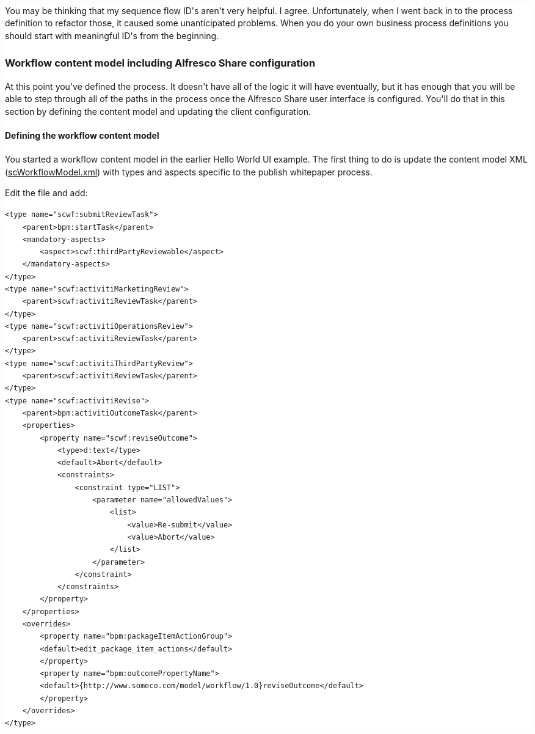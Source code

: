You may be thinking that my sequence flow ID's aren't very helpful. I agree. Unfortunately, when I went back in to the process definition to refactor those, it caused some unanticipated problems. When you do your own business process definitions you should start with meaningful ID's from the beginning.

### Workflow content model including Alfresco Share configuration

At this point you've defined the process. It doesn't have all of the logic it will have eventually, but it has enough that you will be able to step through all of the paths in the process once the Alfresco Share user interface is configured. You'll do that in this section by defining the content model and updating the client configuration.

#### Defining the workflow content model

You started a workflow content model in the earlier Hello World UI example. The first thing to do is update the content model XML ([scWorkflowModel.xml](https://github.com/jpotts/alfresco-developer-series/blob/master/workflow/workflow-tutorial-repo/src/main/amp/config/alfresco/module/workflow-tutorial-repo/model/scWorkflowModel.xml)) with types and aspects specific to the publish whitepaper process.

Edit the file and add:

    <type name="scwf:submitReviewTask">
        <parent>bpm:startTask</parent>
        <mandatory-aspects>
            <aspect>scwf:thirdPartyReviewable</aspect>
        </mandatory-aspects>
    </type>
    <type name="scwf:activitiMarketingReview">
        <parent>scwf:activitiReviewTask</parent>
    </type>
    <type name="scwf:activitiOperationsReview">
        <parent>scwf:activitiReviewTask</parent>
    </type>
    <type name="scwf:activitiThirdPartyReview">
        <parent>scwf:activitiReviewTask</parent>
    </type>
    <type name="scwf:activitiRevise">
        <parent>bpm:activitiOutcomeTask</parent>
        <properties>
            <property name="scwf:reviseOutcome">
                <type>d:text</type>
                <default>Abort</default>
                <constraints>
                    <constraint type="LIST">
                        <parameter name="allowedValues">
                            <list>
                                <value>Re-submit</value>
                                <value>Abort</value>
                            </list>
                        </parameter>
                    </constraint>
                </constraints>
            </property>
        </properties>
        <overrides>
            <property name="bpm:packageItemActionGroup">
            <default>edit_package_item_actions</default>
            </property>
            <property name="bpm:outcomePropertyName">
            <default>{http://www.someco.com/model/workflow/1.0}reviseOutcome</default>
            </property>
        </overrides>
    </type>